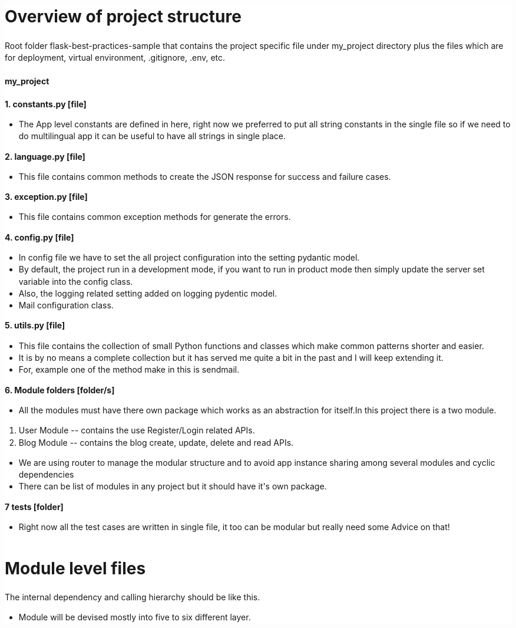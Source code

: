 # **Overview of project structure**

Root folder flask-best-practices-sample that contains the project specific file under my_project
directory plus the files which are for deployment, virtual environment, .gitignore, .env, etc.

#### **my_project**
**1. constants.py [file]**
* The App level constants are defined in here, right now we preferred to put all string constants in the single file so if we need to do multilingual app it can be useful to have all strings in single place.

**2. language.py [file]**
* This file contains common methods to create the JSON response for success and failure cases.

**3. exception.py [file]**
* This file contains common exception methods for generate the errors.

**4. config.py [file]**
* In config file we have to set the all project configuration into the setting pydantic model.
* By default, the project run in a development mode, if you want to run in product mode then simply
  update the server set variable into the config class.
* Also, the logging related setting added on logging pydentic model.
* Mail configuration class.

**5. utils.py [file]**
* This file contains the collection of small Python functions and classes which make common 
  patterns shorter and easier. 
* It is by no means a complete collection but it has served me quite a bit in the past and I will keep extending it. 
* For, example one of the method make in this is sendmail.

**6. Module folders [folder/s]**
* All the modules must have there own package which works as an abstraction for itself.In this project there is a two module.
1. User Module
    -- contains the use Register/Login related APIs.
2. Blog Module 
    -- contains the blog create, update, delete and read APIs.

* We are using router to manage the modular structure and to avoid app instance sharing among several
  modules and cyclic dependencies
* There can be list of modules in any project but it should have it's own package.

**7 tests [folder]**
* Right now all the test cases are written in single file, it too can be modular but really need some Advice on that!

# **Module level files**

The internal dependency and calling hierarchy should be like this. 
* Module will be devised mostly into five to six different layer. 

